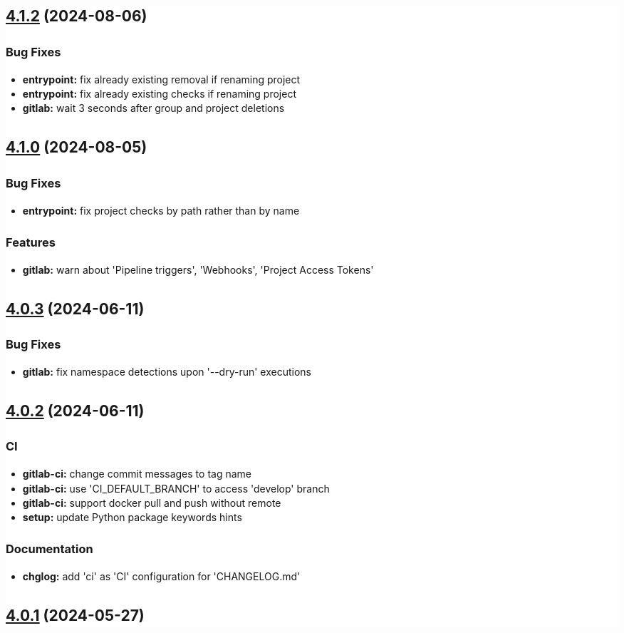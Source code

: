 
<a name="4.1.2"></a>
## [4.1.2](https://gitlab.com/AdrianDC/gitlab-projects-migrate/compare/4.1.0...4.1.2) (2024-08-06)

### Bug Fixes

* **entrypoint:** fix already existing removal if renaming project
* **entrypoint:** fix already existing checks if renaming project
* **gitlab:** wait 3 seconds after group and project deletions


<a name="4.1.0"></a>
## [4.1.0](https://gitlab.com/AdrianDC/gitlab-projects-migrate/compare/4.0.3...4.1.0) (2024-08-05)

### Bug Fixes

* **entrypoint:** fix project checks by path rather than by name

### Features

* **gitlab:** warn about 'Pipeline triggers', 'Webhooks', 'Project Access Tokens'


<a name="4.0.3"></a>
## [4.0.3](https://gitlab.com/AdrianDC/gitlab-projects-migrate/compare/4.0.2...4.0.3) (2024-06-11)

### Bug Fixes

* **gitlab:** fix namespace detections upon '--dry-run' executions


<a name="4.0.2"></a>
## [4.0.2](https://gitlab.com/AdrianDC/gitlab-projects-migrate/compare/4.0.1...4.0.2) (2024-06-11)

### CI

* **gitlab-ci:** change commit messages to tag name
* **gitlab-ci:** use 'CI_DEFAULT_BRANCH' to access 'develop' branch
* **gitlab-ci:** support docker pull and push without remote
* **setup:** update Python package keywords hints

### Documentation

* **chglog:** add 'ci' as 'CI' configuration for 'CHANGELOG.md'


<a name="4.0.1"></a>
## [4.0.1](https://gitlab.com/AdrianDC/gitlab-projects-migrate/compare/4.0.0...4.0.1) (2024-05-27)
